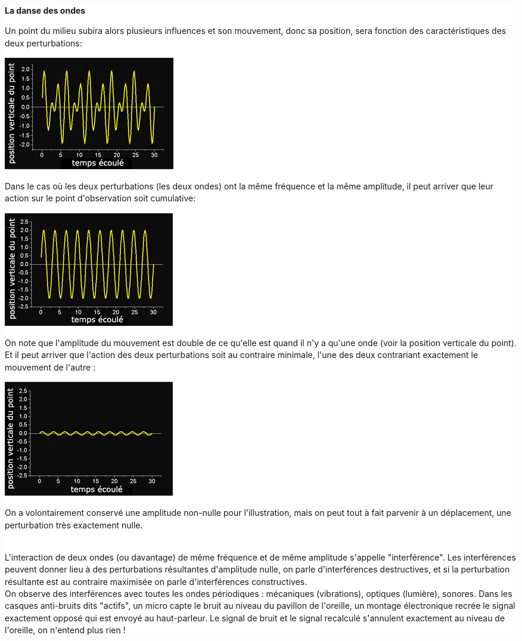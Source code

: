 **La danse des ondes**

Un point du milieu subira alors plusieurs influences et son mouvement, donc sa position, sera fonction des caractéristiques des deux perturbations:

![](images/chap08courbe030.jpg)

Dans le cas où les deux perturbations (les deux ondes) ont la même fréquence et la même amplitude, il peut arriver que leur action sur le point d'observation soit cumulative:

![](images/chap08courbe040.jpg)

On note que l'amplitude du mouvement est double de ce qu'elle est quand il n'y a qu'une onde (voir la position verticale du point).  
Et il peut arriver que l'action des deux perturbations soit au contraire minimale, l'une des deux contrariant exactement le mouvement de l'autre :

![](images/chap08courbe050.jpg)

On a volontairement conservé une amplitude non-nulle pour l'illustration, mais on peut tout à fait parvenir à un déplacement, une perturbation très exactement nulle.  
 

L'interaction de deux ondes (ou davantage) de même fréquence et de même amplitude s'appelle "interférence". Les interférences peuvent donner lieu à des perturbations résultantes d'amplitude nulle, on parle d'interférences destructives, et si la perturbation résultante est au contraire maximisée on parle d'interférences constructives.  
On observe des interférences avec toutes les ondes périodiques : mécaniques (vibrations), optiques (lumière), sonores. Dans les casques anti-bruits dits "actifs", un micro capte le bruit au niveau du pavillon de l'oreille, un montage électronique recrée le signal exactement opposé qui est envoyé au haut-parleur. Le signal de bruit et le signal recalculé s'annulent exactement au niveau de l'oreille, on n'entend plus rien !
